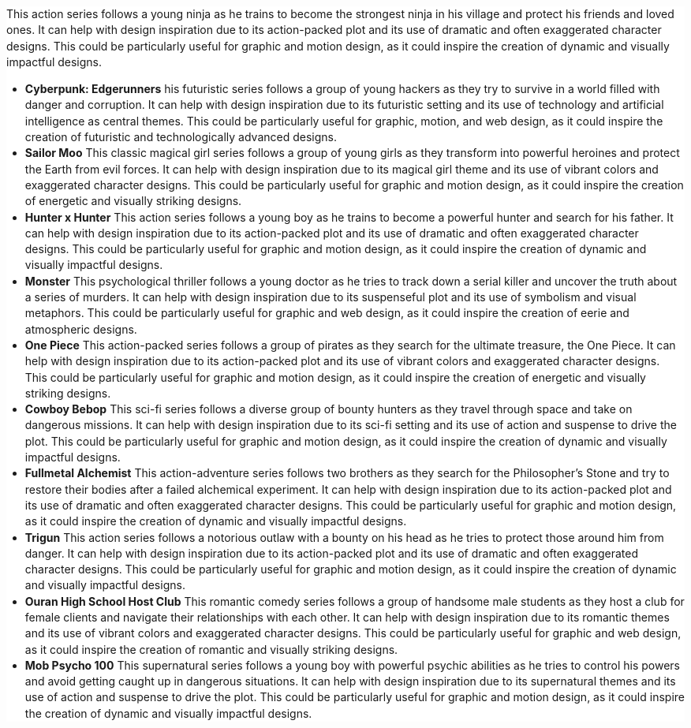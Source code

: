 This action series follows a young ninja as he trains to become the strongest ninja in his village and protect his friends and loved ones. It can help with design inspiration due to its action-packed plot and its use of dramatic and often exaggerated character designs. This could be particularly useful for graphic and motion design, as it could inspire the creation of dynamic and visually impactful designs.
- **Cyberpunk: Edgerunners**
his futuristic series follows a group of young hackers as they try to survive in a world filled with danger and corruption. It can help with design inspiration due to its futuristic setting and its use of technology and artificial intelligence as central themes. This could be particularly useful for graphic, motion, and web design, as it could inspire the creation of futuristic and technologically advanced designs.
- **Sailor Moo**
This classic magical girl series follows a group of young girls as they transform into powerful heroines and protect the Earth from evil forces. It can help with design inspiration due to its magical girl theme and its use of vibrant colors and exaggerated character designs. This could be particularly useful for graphic and motion design, as it could inspire the creation of energetic and visually striking designs.
- **Hunter x Hunter**
This action series follows a young boy as he trains to become a powerful hunter and search for his father. It can help with design inspiration due to its action-packed plot and its use of dramatic and often exaggerated character designs. This could be particularly useful for graphic and motion design, as it could inspire the creation of dynamic and visually impactful designs.
- **Monster**
This psychological thriller follows a young doctor as he tries to track down a serial killer and uncover the truth about a series of murders. It can help with design inspiration due to its suspenseful plot and its use of symbolism and visual metaphors. This could be particularly useful for graphic and web design, as it could inspire the creation of eerie and atmospheric designs.
- **One Piece**
This action-packed series follows a group of pirates as they search for the ultimate treasure, the One Piece. It can help with design inspiration due to its action-packed plot and its use of vibrant colors and exaggerated character designs. This could be particularly useful for graphic and motion design, as it could inspire the creation of energetic and visually striking designs.
- **Cowboy Bebop**
This sci-fi series follows a diverse group of bounty hunters as they travel through space and take on dangerous missions. It can help with design inspiration due to its sci-fi setting and its use of action and suspense to drive the plot. This could be particularly useful for graphic and motion design, as it could inspire the creation of dynamic and visually impactful designs.
- **Fullmetal Alchemist**
This action-adventure series follows two brothers as they search for the Philosopher’s Stone and try to restore their bodies after a failed alchemical experiment. It can help with design inspiration due to its action-packed plot and its use of dramatic and often exaggerated character designs. This could be particularly useful for graphic and motion design, as it could inspire the creation of dynamic and visually impactful designs.
- **Trigun**
This action series follows a notorious outlaw with a bounty on his head as he tries to protect those around him from danger. It can help with design inspiration due to its action-packed plot and its use of dramatic and often exaggerated character designs. This could be particularly useful for graphic and motion design, as it could inspire the creation of dynamic and visually impactful designs.
- **Ouran High School Host Club**
This romantic comedy series follows a group of handsome male students as they host a club for female clients and navigate their relationships with each other. It can help with design inspiration due to its romantic themes and its use of vibrant colors and exaggerated character designs. This could be particularly useful for graphic and web design, as it could inspire the creation of romantic and visually striking designs.
- **Mob Psycho 100**
This supernatural series follows a young boy with powerful psychic abilities as he tries to control his powers and avoid getting caught up in dangerous situations. It can help with design inspiration due to its supernatural themes and its use of action and suspense to drive the plot. This could be particularly useful for graphic and motion design, as it could inspire the creation of dynamic and visually impactful designs.
